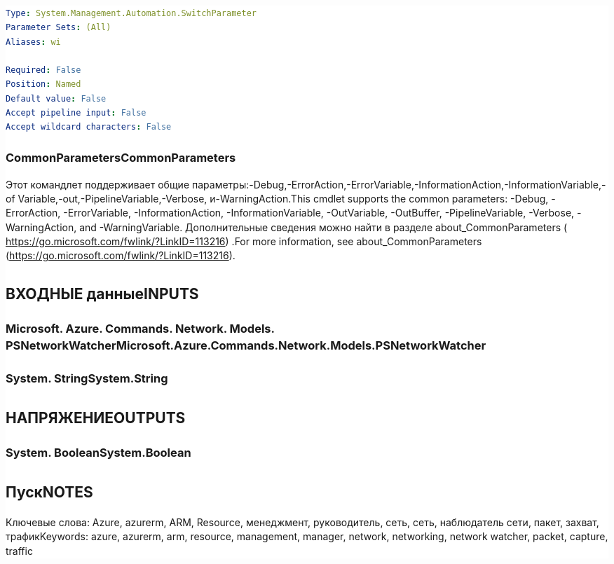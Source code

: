 ```yaml
Type: System.Management.Automation.SwitchParameter
Parameter Sets: (All)
Aliases: wi

Required: False
Position: Named
Default value: False
Accept pipeline input: False
Accept wildcard characters: False
```

### <span data-ttu-id="89cbb-137">CommonParameters</span><span class="sxs-lookup"><span data-stu-id="89cbb-137">CommonParameters</span></span>
<span data-ttu-id="89cbb-138">Этот командлет поддерживает общие параметры:-Debug,-ErrorAction,-ErrorVariable,-InformationAction,-InformationVariable,-of Variable,-out,-PipelineVariable,-Verbose, и-WarningAction.</span><span class="sxs-lookup"><span data-stu-id="89cbb-138">This cmdlet supports the common parameters: -Debug, -ErrorAction, -ErrorVariable, -InformationAction, -InformationVariable, -OutVariable, -OutBuffer, -PipelineVariable, -Verbose, -WarningAction, and -WarningVariable.</span></span> <span data-ttu-id="89cbb-139">Дополнительные сведения можно найти в разделе about_CommonParameters ( https://go.microsoft.com/fwlink/?LinkID=113216) .</span><span class="sxs-lookup"><span data-stu-id="89cbb-139">For more information, see about_CommonParameters (https://go.microsoft.com/fwlink/?LinkID=113216).</span></span>

## <span data-ttu-id="89cbb-140">ВХОДНЫЕ данные</span><span class="sxs-lookup"><span data-stu-id="89cbb-140">INPUTS</span></span>

### <span data-ttu-id="89cbb-141">Microsoft. Azure. Commands. Network. Models. PSNetworkWatcher</span><span class="sxs-lookup"><span data-stu-id="89cbb-141">Microsoft.Azure.Commands.Network.Models.PSNetworkWatcher</span></span>

### <span data-ttu-id="89cbb-142">System. String</span><span class="sxs-lookup"><span data-stu-id="89cbb-142">System.String</span></span>

## <span data-ttu-id="89cbb-143">НАПРЯЖЕНИЕ</span><span class="sxs-lookup"><span data-stu-id="89cbb-143">OUTPUTS</span></span>

### <span data-ttu-id="89cbb-144">System. Boolean</span><span class="sxs-lookup"><span data-stu-id="89cbb-144">System.Boolean</span></span>

## <span data-ttu-id="89cbb-145">Пуск</span><span class="sxs-lookup"><span data-stu-id="89cbb-145">NOTES</span></span>
<span data-ttu-id="89cbb-146">Ключевые слова: Azure, azurerm, ARM, Resource, менеджмент, руководитель, сеть, сеть, наблюдатель сети, пакет, захват, трафик</span><span class="sxs-lookup"><span data-stu-id="89cbb-146">Keywords: azure, azurerm, arm, resource, management, manager, network, networking, network watcher, packet, capture, traffic</span></span>

